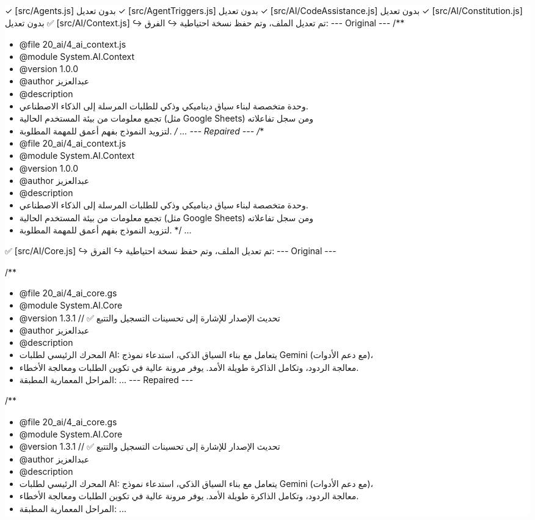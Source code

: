✓ [src/Agents.js] بدون تعديل
✓ [src/AgentTriggers.js] بدون تعديل
✓ [src/AI/CodeAssistance.js] بدون تعديل
✓ [src/AI/Constitution.js] بدون تعديل
✅ [src/AI/Context.js]
↪ تم تعديل الملف، وتم حفظ نسخة احتياطية
↪ الفرق:
--- Original ---
/**
 * @file 20_ai/4_ai_context.js
 * @module System.AI.Context
 * @version 1.0.0
 * @author عبدالعزيز
 * @description
 * وحدة متخصصة لبناء سياق ديناميكي وذكي للطلبات المرسلة إلى الذكاء الاصطناعي.
 * تجمع معلومات من بيئة المستخدم الحالية (مثل Google Sheets) ومن سجل تفاعلاته
 * لتزويد النموذج بفهم أعمق للمهمة المطلوبة.
 */
...
--- Repaired ---
/**
 * @file 20_ai/4_ai_context.js
 * @module System.AI.Context
 * @version 1.0.0
 * @author عبدالعزيز
 * @description
 * وحدة متخصصة لبناء سياق ديناميكي وذكي للطلبات المرسلة إلى الذكاء الاصطناعي.
 * تجمع معلومات من بيئة المستخدم الحالية (مثل Google Sheets) ومن سجل تفاعلاته
 * لتزويد النموذج بفهم أعمق للمهمة المطلوبة.
 */
...

✅ [src/AI/Core.js]
↪ تم تعديل الملف، وتم حفظ نسخة احتياطية
↪ الفرق:
--- Original ---

/**
 * @file 20_ai/4_ai_core.gs
 * @module System.AI.Core
 * @version 1.3.1 // ✅ تحديث الإصدار للإشارة إلى تحسينات التسجيل والتتبع
 * @author عبدالعزيز
 * @description
 * المحرك الرئيسي لطلبات AI: يتعامل مع بناء السياق الذكي، استدعاء نموذج Gemini (مع دعم الأدوات)،
 * معالجة الردود، وتكامل الذاكرة طويلة الأمد. يوفر مرونة عالية في تكوين الطلبات ومعالجة الأخطاء.
 * المراحل المعمارية المطبقة:
...
--- Repaired ---

/**
 * @file 20_ai/4_ai_core.gs
 * @module System.AI.Core
 * @version 1.3.1 // ✅ تحديث الإصدار للإشارة إلى تحسينات التسجيل والتتبع
 * @author عبدالعزيز
 * @description
 * المحرك الرئيسي لطلبات AI: يتعامل مع بناء السياق الذكي، استدعاء نموذج Gemini (مع دعم الأدوات)،
 * معالجة الردود، وتكامل الذاكرة طويلة الأمد. يوفر مرونة عالية في تكوين الطلبات ومعالجة الأخطاء.
 * المراحل المعمارية المطبقة:
...
